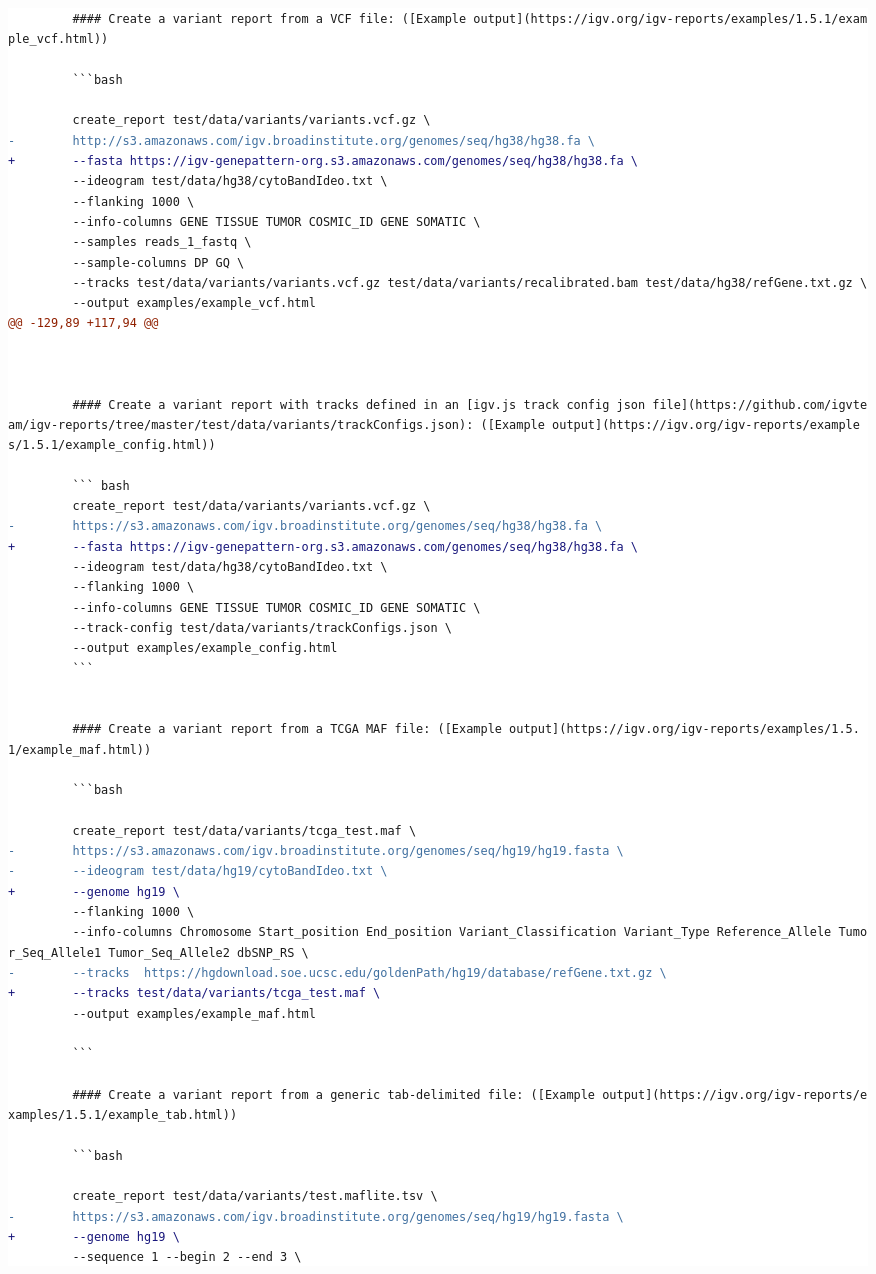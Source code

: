 ```diff
         #### Create a variant report from a VCF file: ([Example output](https://igv.org/igv-reports/examples/1.5.1/example_vcf.html))
         
         ```bash
         
         create_report test/data/variants/variants.vcf.gz \
-        http://s3.amazonaws.com/igv.broadinstitute.org/genomes/seq/hg38/hg38.fa \
+        --fasta https://igv-genepattern-org.s3.amazonaws.com/genomes/seq/hg38/hg38.fa \
         --ideogram test/data/hg38/cytoBandIdeo.txt \
         --flanking 1000 \
         --info-columns GENE TISSUE TUMOR COSMIC_ID GENE SOMATIC \
         --samples reads_1_fastq \
         --sample-columns DP GQ \
         --tracks test/data/variants/variants.vcf.gz test/data/variants/recalibrated.bam test/data/hg38/refGene.txt.gz \
         --output examples/example_vcf.html
@@ -129,89 +117,94 @@
         
         
         
         #### Create a variant report with tracks defined in an [igv.js track config json file](https://github.com/igvteam/igv-reports/tree/master/test/data/variants/trackConfigs.json): ([Example output](https://igv.org/igv-reports/examples/1.5.1/example_config.html))
         
         ``` bash
         create_report test/data/variants/variants.vcf.gz \
-        https://s3.amazonaws.com/igv.broadinstitute.org/genomes/seq/hg38/hg38.fa \
+        --fasta https://igv-genepattern-org.s3.amazonaws.com/genomes/seq/hg38/hg38.fa \
         --ideogram test/data/hg38/cytoBandIdeo.txt \
         --flanking 1000 \
         --info-columns GENE TISSUE TUMOR COSMIC_ID GENE SOMATIC \
         --track-config test/data/variants/trackConfigs.json \
         --output examples/example_config.html
         ```
         
         
         #### Create a variant report from a TCGA MAF file: ([Example output](https://igv.org/igv-reports/examples/1.5.1/example_maf.html))
         
         ```bash
         
         create_report test/data/variants/tcga_test.maf \
-        https://s3.amazonaws.com/igv.broadinstitute.org/genomes/seq/hg19/hg19.fasta \
-        --ideogram test/data/hg19/cytoBandIdeo.txt \
+        --genome hg19 \
         --flanking 1000 \
         --info-columns Chromosome Start_position End_position Variant_Classification Variant_Type Reference_Allele Tumor_Seq_Allele1 Tumor_Seq_Allele2 dbSNP_RS \
-        --tracks  https://hgdownload.soe.ucsc.edu/goldenPath/hg19/database/refGene.txt.gz \
+        --tracks test/data/variants/tcga_test.maf \
         --output examples/example_maf.html
         
         ```
         
         #### Create a variant report from a generic tab-delimited file: ([Example output](https://igv.org/igv-reports/examples/1.5.1/example_tab.html))
         
         ```bash
         
         create_report test/data/variants/test.maflite.tsv \
-        https://s3.amazonaws.com/igv.broadinstitute.org/genomes/seq/hg19/hg19.fasta \
+        --genome hg19 \
         --sequence 1 --begin 2 --end 3 \
```